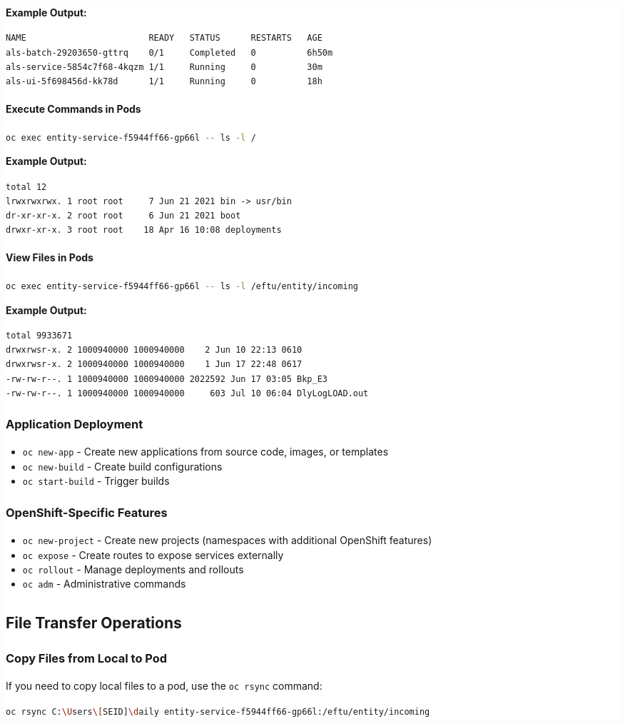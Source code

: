 **Example Output:**
```
NAME                        READY   STATUS      RESTARTS   AGE
als-batch-29203650-gttrq    0/1     Completed   0          6h50m
als-service-5854c7f68-4kqzm 1/1     Running     0          30m
als-ui-5f698456d-kk78d      1/1     Running     0          18h
```

#### Execute Commands in Pods
```bash
oc exec entity-service-f5944ff66-gp66l -- ls -l /
```

**Example Output:**
```
total 12
lrwxrwxrwx. 1 root root     7 Jun 21 2021 bin -> usr/bin
dr-xr-xr-x. 2 root root     6 Jun 21 2021 boot
drwxr-xr-x. 3 root root    18 Apr 16 10:08 deployments
```

#### View Files in Pods
```bash
oc exec entity-service-f5944ff66-gp66l -- ls -l /eftu/entity/incoming
```

**Example Output:**
```
total 9933671
drwxrwsr-x. 2 1000940000 1000940000    2 Jun 10 22:13 0610
drwxrwsr-x. 2 1000940000 1000940000    1 Jun 17 22:48 0617
-rw-rw-r--. 1 1000940000 1000940000 2022592 Jun 17 03:05 Bkp_E3
-rw-rw-r--. 1 1000940000 1000940000     603 Jul 10 06:04 DlyLogLOAD.out
```

### Application Deployment
- `oc new-app` - Create new applications from source code, images, or templates
- `oc new-build` - Create build configurations
- `oc start-build` - Trigger builds

### OpenShift-Specific Features
- `oc new-project` - Create new projects (namespaces with additional OpenShift features)
- `oc expose` - Create routes to expose services externally
- `oc rollout` - Manage deployments and rollouts
- `oc adm` - Administrative commands

## File Transfer Operations

### Copy Files from Local to Pod

If you need to copy local files to a pod, use the `oc rsync` command:

```bash
oc rsync C:\Users\[SEID]\daily entity-service-f5944ff66-gp66l:/eftu/entity/incoming
```
